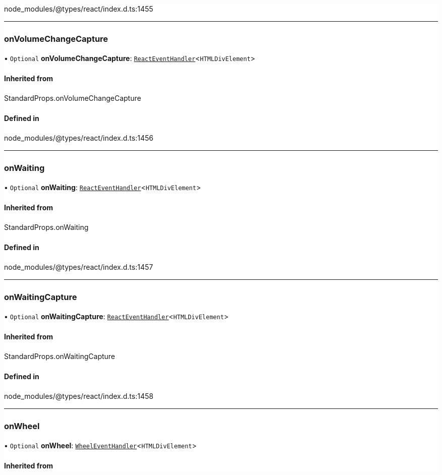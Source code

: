 node_modules/@types/react/index.d.ts:1455

___

### onVolumeChangeCapture

• `Optional` **onVolumeChangeCapture**: [`ReactEventHandler`](../modules/components_Container._internal_.md#reacteventhandler)<`HTMLDivElement`\>

#### Inherited from

StandardProps.onVolumeChangeCapture

#### Defined in

node_modules/@types/react/index.d.ts:1456

___

### onWaiting

• `Optional` **onWaiting**: [`ReactEventHandler`](../modules/components_Container._internal_.md#reacteventhandler)<`HTMLDivElement`\>

#### Inherited from

StandardProps.onWaiting

#### Defined in

node_modules/@types/react/index.d.ts:1457

___

### onWaitingCapture

• `Optional` **onWaitingCapture**: [`ReactEventHandler`](../modules/components_Container._internal_.md#reacteventhandler)<`HTMLDivElement`\>

#### Inherited from

StandardProps.onWaitingCapture

#### Defined in

node_modules/@types/react/index.d.ts:1458

___

### onWheel

• `Optional` **onWheel**: [`WheelEventHandler`](../modules/components_Container._internal_.md#wheeleventhandler)<`HTMLDivElement`\>

#### Inherited from
